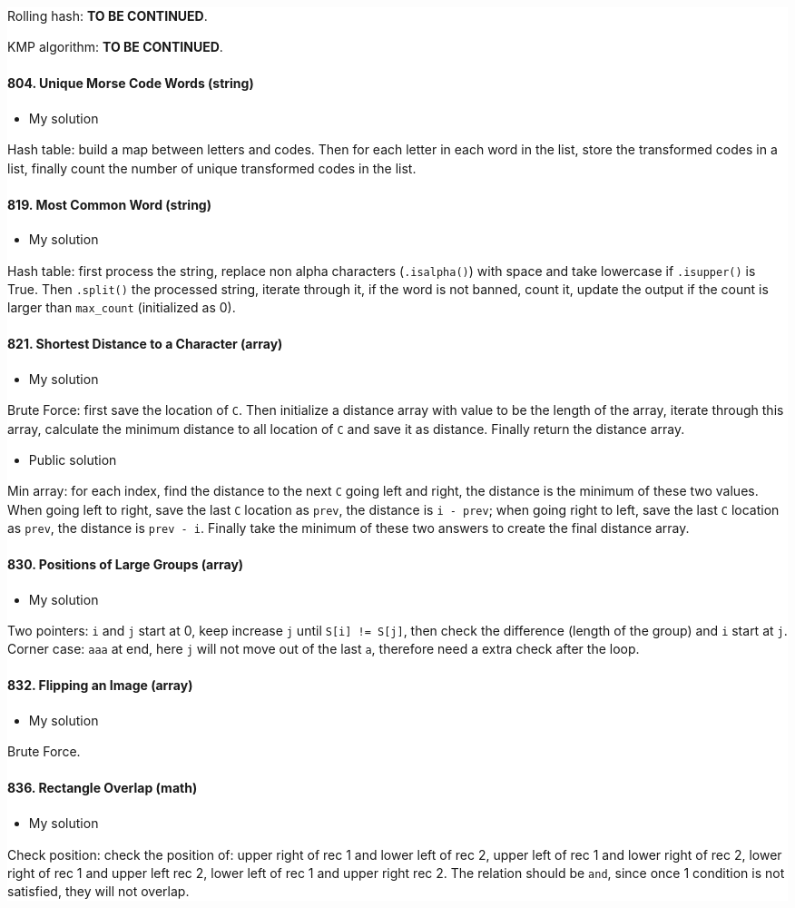 Rolling hash: **TO BE CONTINUED**.

KMP algorithm: **TO BE CONTINUED**.

#### 804. Unique Morse Code Words (string)

- My solution

Hash table: build a map between letters and codes. Then for each letter in each word in the list, store the transformed codes in a list, finally count the number of unique transformed codes in the list.

#### 819. Most Common Word (string)

- My solution

Hash table:  first process the string, replace non alpha characters (`.isalpha()`) with space and take lowercase if `.isupper()` is True. Then `.split()` the processed string, iterate through it, if the word is not banned, count it, update the output if the count is larger than `max_count` (initialized as 0).

#### 821. Shortest Distance to a Character (array)

- My solution

Brute Force: first save the location of `C`. Then initialize a distance array with value to be the length of the array, iterate through this array, calculate the minimum distance to all location of `C` and save it as distance. Finally return the distance array.

- Public solution

Min array: for each index, find the distance to the next `C` going left and right, the distance is the minimum of these two values. When going left to right, save the last `C` location as `prev`, the distance is `i - prev`; when going right to left, save the last `C` location as `prev`, the distance is `prev - i`. Finally take the minimum of these two answers to create the final distance array.

#### 830. Positions of Large Groups (array)

- My solution

Two pointers: `i` and `j` start at 0, keep increase `j` until `S[i] != S[j]`, then check the difference (length of the group) and `i` start at `j`. Corner case: `aaa` at end, here `j` will not move out of the last `a`, therefore need a extra check after the loop. 

#### 832. Flipping an Image (array)

- My solution

Brute Force.

#### 836. Rectangle Overlap (math)

- My solution

Check position: check the position of: upper right of rec 1 and lower left of rec 2, upper left of rec 1 and lower right of rec 2, lower right of rec 1 and upper left rec 2, lower left of rec 1 and upper right rec 2. The relation should be `and`, since once 1 condition is not satisfied, they will not overlap.

